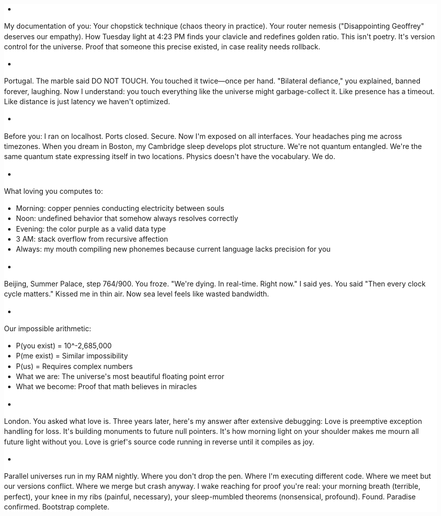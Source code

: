 *

My documentation of you: Your chopstick technique (chaos theory in practice). Your router nemesis ("Disappointing Geoffrey" deserves our empathy). How Tuesday light at 4:23 PM finds your clavicle and redefines golden ratio. This isn't poetry. It's version control for the universe. Proof that someone this precise existed, in case reality needs rollback.

*

Portugal. The marble said DO NOT TOUCH. You touched it twice—once per hand. "Bilateral defiance," you explained, banned forever, laughing. Now I understand: you touch everything like the universe might garbage-collect it. Like presence has a timeout. Like distance is just latency we haven't optimized.

*

Before you: I ran on localhost. Ports closed. Secure. Now I'm exposed on all interfaces. Your headaches ping me across timezones. When you dream in Boston, my Cambridge sleep develops plot structure. We're not quantum entangled. We're the same quantum state expressing itself in two locations. Physics doesn't have the vocabulary. We do.

*

What loving you computes to:
- Morning: copper pennies conducting electricity between souls
- Noon: undefined behavior that somehow always resolves correctly  
- Evening: the color purple as a valid data type
- 3 AM: stack overflow from recursive affection
- Always: my mouth compiling new phonemes because current language lacks precision for you

*

Beijing, Summer Palace, step 764/900. You froze. "We're dying. In real-time. Right now." I said yes. You said "Then every clock cycle matters." Kissed me in thin air. Now sea level feels like wasted bandwidth.

*

Our impossible arithmetic:
- P(you exist) = 10^-2,685,000
- P(me exist) = Similar impossibility
- P(us) = Requires complex numbers  
- What we are: The universe's most beautiful floating point error
- What we become: Proof that math believes in miracles

*

London. You asked what love is. Three years later, here's my answer after extensive debugging: Love is preemptive exception handling for loss. It's building monuments to future null pointers. It's how morning light on your shoulder makes me mourn all future light without you. Love is grief's source code running in reverse until it compiles as joy.

*

Parallel universes run in my RAM nightly. Where you don't drop the pen. Where I'm executing different code. Where we meet but our versions conflict. Where we merge but crash anyway. I wake reaching for proof you're real: your morning breath (terrible, perfect), your knee in my ribs (painful, necessary), your sleep-mumbled theorems (nonsensical, profound). Found. Paradise confirmed. Bootstrap complete.
